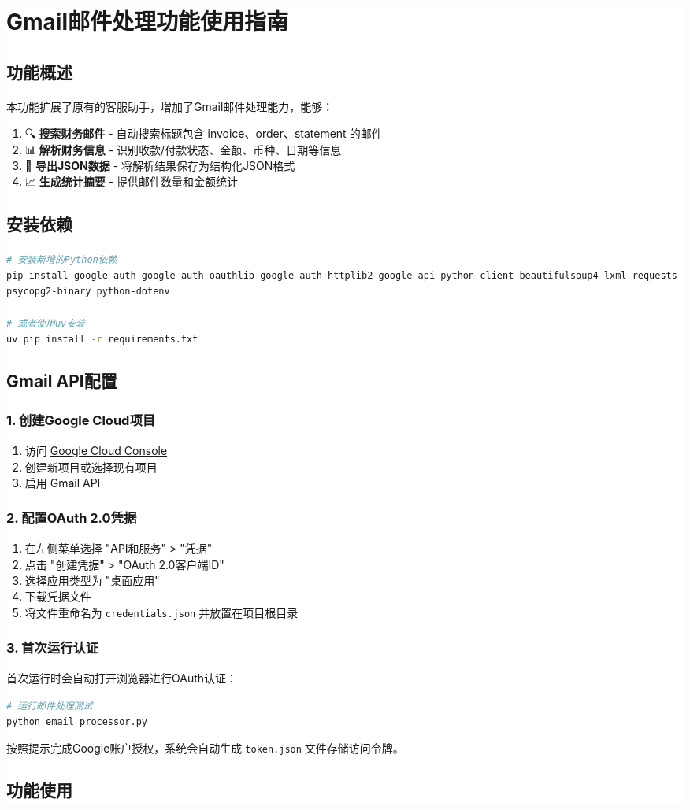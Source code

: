 # Gmail邮件处理功能使用指南

## 功能概述

本功能扩展了原有的客服助手，增加了Gmail邮件处理能力，能够：

1. 🔍 **搜索财务邮件** - 自动搜索标题包含 invoice、order、statement 的邮件
2. 📊 **解析财务信息** - 识别收款/付款状态、金额、币种、日期等信息
3. 💾 **导出JSON数据** - 将解析结果保存为结构化JSON格式
4. 📈 **生成统计摘要** - 提供邮件数量和金额统计

## 安装依赖

```bash
# 安装新增的Python依赖
pip install google-auth google-auth-oauthlib google-auth-httplib2 google-api-python-client beautifulsoup4 lxml requests psycopg2-binary python-dotenv

# 或者使用uv安装
uv pip install -r requirements.txt
```

## Gmail API配置

### 1. 创建Google Cloud项目

1. 访问 [Google Cloud Console](https://console.cloud.google.com/)
2. 创建新项目或选择现有项目
3. 启用 Gmail API

### 2. 配置OAuth 2.0凭据

1. 在左侧菜单选择 "API和服务" > "凭据"
2. 点击 "创建凭据" > "OAuth 2.0客户端ID"
3. 选择应用类型为 "桌面应用"
4. 下载凭据文件
5. 将文件重命名为 `credentials.json` 并放置在项目根目录

### 3. 首次运行认证

首次运行时会自动打开浏览器进行OAuth认证：

```bash
# 运行邮件处理测试
python email_processor.py
```

按照提示完成Google账户授权，系统会自动生成 `token.json` 文件存储访问令牌。

## 功能使用
